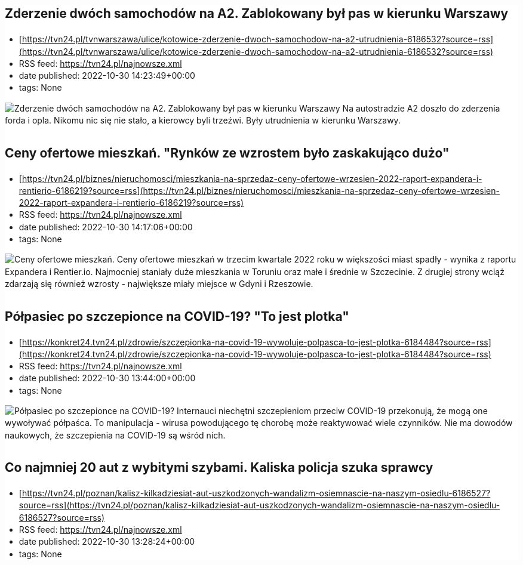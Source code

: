 ## Zderzenie dwóch samochodów na A2. Zablokowany był pas w kierunku Warszawy
 - [https://tvn24.pl/tvnwarszawa/ulice/kotowice-zderzenie-dwoch-samochodow-na-a2-utrudnienia-6186532?source=rss](https://tvn24.pl/tvnwarszawa/ulice/kotowice-zderzenie-dwoch-samochodow-na-a2-utrudnienia-6186532?source=rss)
 - RSS feed: https://tvn24.pl/najnowsze.xml
 - date published: 2022-10-30 14:23:49+00:00
 - tags: None

<img alt="Zderzenie dwóch samochodów na A2. Zablokowany był pas w kierunku Warszawy" src="https://tvn24.pl/tvnwarszawa/najnowsze/cdn-zdjecie-loeczd-zderzenie-na-a2-na-wysokosci-miejscowosci-kotowice-6186582/alternates/LANDSCAPE_1280" />
    Na autostradzie A2 doszło do zderzenia forda i opla. Nikomu nic się nie stało, a kierowcy byli trzeźwi. Były utrudnienia w kierunku Warszawy.

## Ceny ofertowe mieszkań. "Rynków ze wzrostem było zaskakująco dużo"
 - [https://tvn24.pl/biznes/nieruchomosci/mieszkania-na-sprzedaz-ceny-ofertowe-wrzesien-2022-raport-expandera-i-rentierio-6186219?source=rss](https://tvn24.pl/biznes/nieruchomosci/mieszkania-na-sprzedaz-ceny-ofertowe-wrzesien-2022-raport-expandera-i-rentierio-6186219?source=rss)
 - RSS feed: https://tvn24.pl/najnowsze.xml
 - date published: 2022-10-30 14:17:06+00:00
 - tags: None

<img alt="Ceny ofertowe mieszkań. " src="https://tvn24.pl/najnowsze/cdn-zdjecie-pvxpxf-gdynia-shutterstock1864348693-6186282/alternates/LANDSCAPE_1280" />
    Ceny ofertowe mieszkań w trzecim kwartale 2022 roku w większości miast spadły - wynika z raportu Expandera i Rentier.io. Najmocniej staniały duże mieszkania w Toruniu oraz małe i średnie w Szczecinie. Z drugiej strony wciąż zdarzają się również wzrosty - największe miały miejsce w Gdyni i Rzeszowie.

## Półpasiec po szczepionce na COVID-19? "To jest plotka"
 - [https://konkret24.tvn24.pl/zdrowie/szczepionka-na-covid-19-wywoluje-polpasca-to-jest-plotka-6184484?source=rss](https://konkret24.tvn24.pl/zdrowie/szczepionka-na-covid-19-wywoluje-polpasca-to-jest-plotka-6184484?source=rss)
 - RSS feed: https://tvn24.pl/najnowsze.xml
 - date published: 2022-10-30 13:44:00+00:00
 - tags: None

<img alt="Półpasiec po szczepionce na COVID-19? " src="https://tvn24.pl/najnowsze/cdn-zdjecie-v6qo02-polpasiec-po-szczepionce-na-covid-19-to-jest-plotka-6184460/alternates/LANDSCAPE_1280" />
    Internauci niechętni szczepieniom przeciw COVID-19 przekonują, że mogą one wywoływać półpaśca. To manipulacja - wirusa powodującego tę chorobę może reaktywować wiele czynników. Nie ma dowodów naukowych, że szczepienia na COVID-19 są wśród nich.

## Co najmniej 20 aut z wybitymi szybami. Kaliska policja szuka sprawcy
 - [https://tvn24.pl/poznan/kalisz-kilkadziesiat-aut-uszkodzonych-wandalizm-osiemnascie-na-naszym-osiedlu-6186527?source=rss](https://tvn24.pl/poznan/kalisz-kilkadziesiat-aut-uszkodzonych-wandalizm-osiemnascie-na-naszym-osiedlu-6186527?source=rss)
 - RSS feed: https://tvn24.pl/najnowsze.xml
 - date published: 2022-10-30 13:28:24+00:00
 - tags: None
